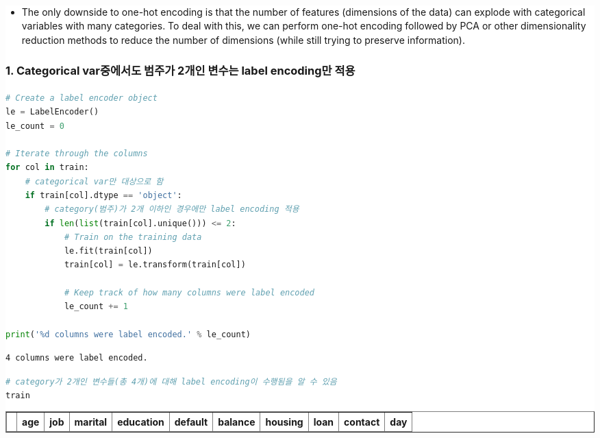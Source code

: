 - The only downside to one-hot encoding is that the number of features (dimensions of the data) can explode with categorical variables with many categories. To deal with this, we can perform one-hot encoding followed by PCA or other dimensionality reduction methods to reduce the number of dimensions (while still trying to preserve information).

### 1. Categorical var중에서도 범주가 2개인 변수는 label encoding만 적용 


```python
# Create a label encoder object
le = LabelEncoder()
le_count = 0

# Iterate through the columns
for col in train:
    # categorical var만 대상으로 함
    if train[col].dtype == 'object':
        # category(범주)가 2개 이하인 경우에만 label encoding 적용
        if len(list(train[col].unique())) <= 2:
            # Train on the training data
            le.fit(train[col])
            train[col] = le.transform(train[col])
          
            # Keep track of how many columns were label encoded
            le_count += 1
            
print('%d columns were label encoded.' % le_count)
```

    4 columns were label encoded.
    


```python
# category가 2개인 변수들(총 4개)에 대해 label encoding이 수행됨을 알 수 있음
train
```




<div>
<style scoped>
    .dataframe tbody tr th:only-of-type {
        vertical-align: middle;
    }

    .dataframe tbody tr th {
        vertical-align: top;
    }

    .dataframe thead th {
        text-align: right;
    }
</style>
<table border="1" class="dataframe">
  <thead>
    <tr style="text-align: right;">
      <th></th>
      <th>age</th>
      <th>job</th>
      <th>marital</th>
      <th>education</th>
      <th>default</th>
      <th>balance</th>
      <th>housing</th>
      <th>loan</th>
      <th>contact</th>
      <th>day</th>
